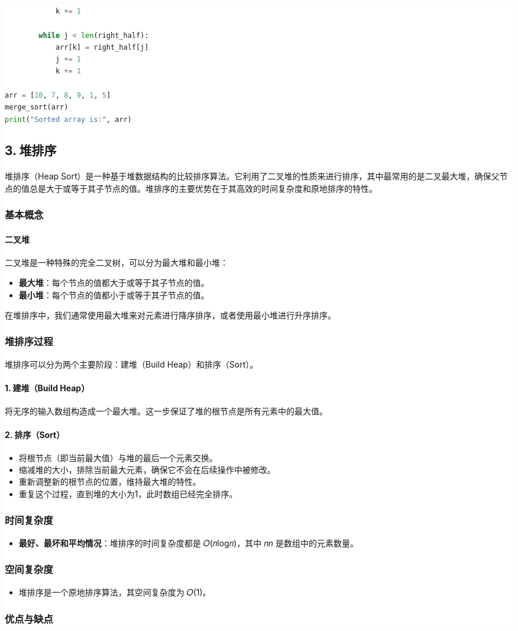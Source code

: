 ```python
            k += 1

        while j < len(right_half):
            arr[k] = right_half[j]
            j += 1
            k += 1

arr = [10, 7, 8, 9, 1, 5]
merge_sort(arr)
print("Sorted array is:", arr)
```

## 3. 堆排序

堆排序（Heap Sort）是一种基于堆数据结构的比较排序算法。它利用了二叉堆的性质来进行排序，其中最常用的是二叉最大堆，确保父节点的值总是大于或等于其子节点的值。堆排序的主要优势在于其高效的时间复杂度和原地排序的特性。

### 基本概念

#### 二叉堆

二叉堆是一种特殊的完全二叉树，可以分为最大堆和最小堆：

- **最大堆**：每个节点的值都大于或等于其子节点的值。
- **最小堆**：每个节点的值都小于或等于其子节点的值。

在堆排序中，我们通常使用最大堆来对元素进行降序排序，或者使用最小堆进行升序排序。

### 堆排序过程

堆排序可以分为两个主要阶段：建堆（Build Heap）和排序（Sort）。

#### 1. 建堆（Build Heap）

将无序的输入数组构造成一个最大堆。这一步保证了堆的根节点是所有元素中的最大值。

#### 2. 排序（Sort）

- 将根节点（即当前最大值）与堆的最后一个元素交换。
- 缩减堆的大小，排除当前最大元素，确保它不会在后续操作中被修改。
- 重新调整新的根节点的位置，维持最大堆的特性。
- 重复这个过程，直到堆的大小为1，此时数组已经完全排序。

### 时间复杂度

- **最好、最坏和平均情况**：堆排序的时间复杂度都是 𝑂(𝑛log⁡𝑛)，其中 𝑛*n* 是数组中的元素数量。

### 空间复杂度

- 堆排序是一个原地排序算法，其空间复杂度为 𝑂(1)。

### 优点与缺点
